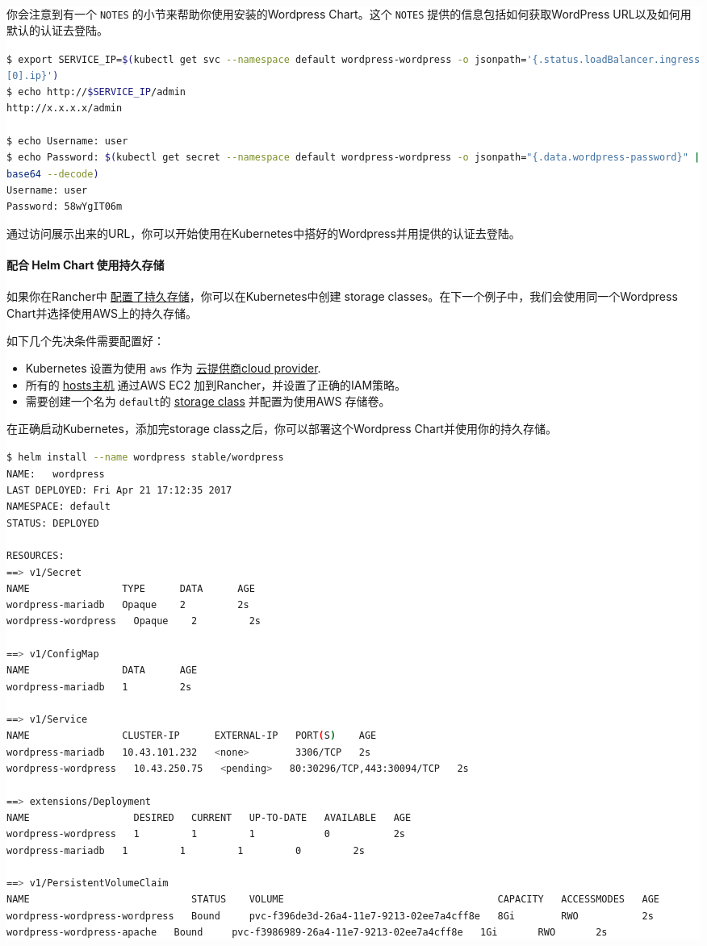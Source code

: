你会注意到有一个 `NOTES` 的小节来帮助你使用安装的Wordpress Chart。这个 `NOTES` 提供的信息包括如何获取WordPress URL以及如何用默认的认证去登陆。

```bash
$ export SERVICE_IP=$(kubectl get svc --namespace default wordpress-wordpress -o jsonpath='{.status.loadBalancer.ingress[0].ip}')
$ echo http://$SERVICE_IP/admin
http://x.x.x.x/admin

$ echo Username: user
$ echo Password: $(kubectl get secret --namespace default wordpress-wordpress -o jsonpath="{.data.wordpress-password}" | base64 --decode)
Username: user
Password: 58wYgIT06m
```

通过访问展示出来的URL，你可以开始使用在Kubernetes中搭好的Wordpress并用提供的认证去登陆。

#### 配合 Helm Chart 使用持久存储

如果你在Rancher中 [配置了持久存储]({{site.baseurl}}/rancher/{{page.version}}/{{page.lang}}/kubernetes/storage)，你可以在Kubernetes中创建 storage classes。在下一个例子中，我们会使用同一个Wordpress Chart并选择使用AWS上的持久存储。

如下几个先决条件需要配置好：

* Kubernetes 设置为使用 `aws` 作为 [云提供商cloud provider]({{site.baseurl}}/rancher/{{page.version}}/{{page.lang}}/kubernetes/providers/#aws).
* 所有的 [hosts主机]({{site.baseurl}}/rancher/{{page.version}}/{{page.lang}}/hosts/) 通过AWS EC2 加到Rancher，并设置了正确的IAM策略。
* 需要创建一个名为 `default`的 [storage class]({{site.baseurl}}/rancher/{{page.version}}/{{page.lang}}/kubernetes/storage/#动态创建) 并配置为使用AWS 存储卷。

在正确启动Kubernetes，添加完storage class之后，你可以部署这个Wordpress Chart并使用你的持久存储。

```bash
$ helm install --name wordpress stable/wordpress
NAME:   wordpress
LAST DEPLOYED: Fri Apr 21 17:12:35 2017
NAMESPACE: default
STATUS: DEPLOYED

RESOURCES:
==> v1/Secret
NAME                TYPE      DATA      AGE
wordpress-mariadb   Opaque    2         2s
wordpress-wordpress   Opaque    2         2s

==> v1/ConfigMap
NAME                DATA      AGE
wordpress-mariadb   1         2s

==> v1/Service
NAME                CLUSTER-IP      EXTERNAL-IP   PORT(S)    AGE
wordpress-mariadb   10.43.101.232   <none>        3306/TCP   2s
wordpress-wordpress   10.43.250.75   <pending>   80:30296/TCP,443:30094/TCP   2s

==> extensions/Deployment
NAME                  DESIRED   CURRENT   UP-TO-DATE   AVAILABLE   AGE
wordpress-wordpress   1         1         1            0           2s
wordpress-mariadb   1         1         1         0         2s

==> v1/PersistentVolumeClaim
NAME                            STATUS    VOLUME                                     CAPACITY   ACCESSMODES   AGE
wordpress-wordpress-wordpress   Bound     pvc-f396de3d-26a4-11e7-9213-02ee7a4cff8e   8Gi        RWO           2s
wordpress-wordpress-apache   Bound     pvc-f3986989-26a4-11e7-9213-02ee7a4cff8e   1Gi       RWO       2s
```